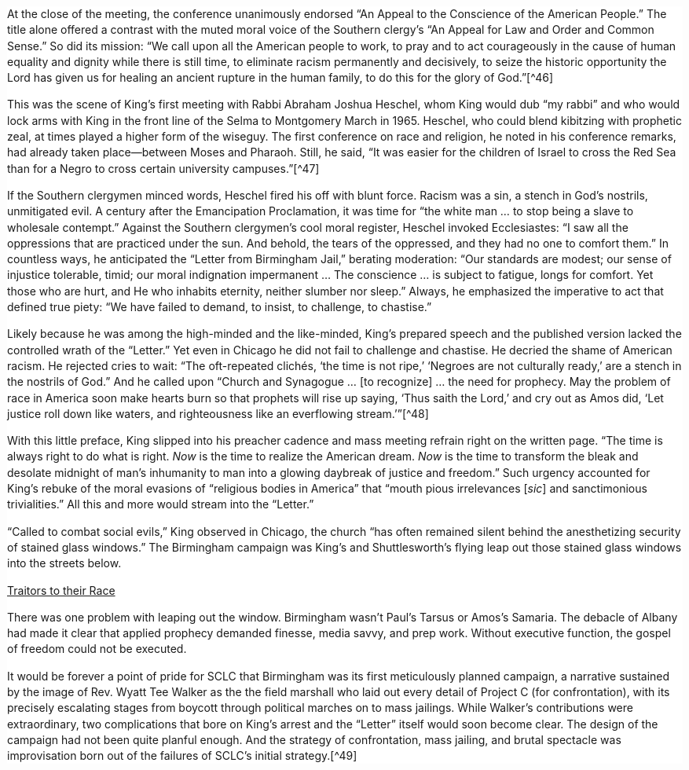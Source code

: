 At the close of the meeting, the conference unanimously endorsed “An Appeal to the Conscience of the American People.” The title alone offered a contrast with the muted moral voice of the Southern clergy’s “An Appeal for Law and Order and Common Sense.” So did its mission: “We call upon all the American people to work, to pray and to act courageously in the cause of human equality and dignity while there is still time, to eliminate racism permanently and decisively, to seize the historic opportunity the Lord has given us for healing an ancient rupture in the human family, to do this for the glory of God.”[^46]

This was the scene of King’s first meeting with Rabbi Abraham Joshua Heschel, whom King would dub “my rabbi” and who would lock arms with King in the front line of the Selma to Montgomery March in 1965. Heschel, who could blend kibitzing with prophetic zeal, at times played a higher form of the wiseguy. The first conference on race and religion, he noted in his conference remarks, had already taken place—between Moses and Pharaoh. Still, he said, “It was easier for the children of Israel to cross the Red Sea than for a Negro to cross certain university campuses.”[^47]

If the Southern clergymen minced words, Heschel fired his off with blunt force. Racism was a sin, a stench in God’s nostrils, unmitigated evil. A century after the Emancipation Proclamation, it was time for “the white man … to stop being a slave to wholesale contempt.” Against the Southern clergymen’s cool moral register, Heschel invoked Ecclesiastes: “I saw all the oppressions that are practiced under the sun. And behold, the tears of the oppressed, and they had no one to comfort them.” In countless ways, he anticipated the “Letter from Birmingham Jail,” berating moderation: “Our standards are modest; our sense of injustice tolerable, timid; our moral indignation impermanent … The conscience … is subject to fatigue, longs for comfort. Yet those who are hurt, and He who inhabits eternity, neither slumber nor sleep.” Always, he emphasized the imperative to act that defined true piety: “We have failed to demand, to insist, to challenge, to chastise.”

Likely because he was among the high-minded and the like-minded, King’s prepared speech and the published version lacked the controlled wrath of the “Letter.” Yet even in Chicago he did not fail to challenge and chastise. He decried the shame of American racism. He rejected cries to wait: “The oft-repeated clichés, ‘the time is not ripe,’ ‘Negroes are not culturally ready,’ are a stench in the nostrils of God.” And he called upon “Church and Synagogue … [to recognize] … the need for prophecy. May the problem of race in America soon make hearts burn so that prophets will rise up saying, ‘Thus saith the Lord,’ and cry out as Amos did, ‘Let justice roll down like waters, and righteousness like an everflowing stream.’”[^48]

With this little preface, King slipped into his preacher cadence and mass meeting refrain right on the written page. “The time is always right to do what is right. _Now_ is the time to realize the American dream. _Now_ is the time to transform the bleak and desolate midnight of man’s inhumanity to man into a glowing daybreak of justice and freedom.” Such urgency accounted for King’s rebuke of the moral evasions of “religious bodies in America” that “mouth pious irrelevances [_sic_] and sanctimonious trivialities.” All this and more would stream into the “Letter.”

“Called to combat social evils,” King observed in Chicago, the church “has often remained silent behind the anesthetizing security of stained glass windows.” The Birmingham campaign was King’s and Shuttlesworth’s flying leap out those stained glass windows into the streets below.

[Traitors to their Race](contents.html#ch01lev1sec3)

There was one problem with leaping out the window. Birmingham wasn’t Paul’s Tarsus or Amos’s Samaria. The debacle of Albany had made it clear that applied prophecy demanded finesse, media savvy, and prep work. Without executive function, the gospel of freedom could not be executed.

It would be forever a point of pride for SCLC that Birmingham was its first meticulously planned campaign, a narrative sustained by the image of Rev. Wyatt Tee Walker as the the field marshall who laid out every detail of Project C (for confrontation), with its precisely escalating stages from boycott through political marches on to mass jailings. While Walker’s contributions were extraordinary, two complications that bore on King’s arrest and the “Letter” itself would soon become clear. The design of the campaign had not been quite planful enough. And the strategy of confrontation, mass jailing, and brutal spectacle was improvisation born out of the failures of SCLC’s initial strategy.[^49]
